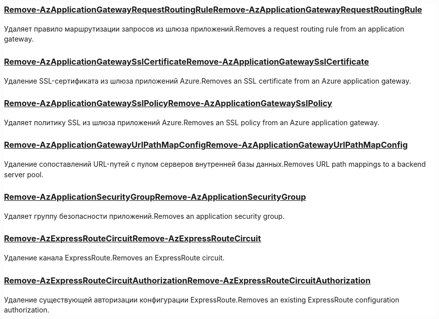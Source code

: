 ### [<span data-ttu-id="0c01c-448">Remove-AzApplicationGatewayRequestRoutingRule</span><span class="sxs-lookup"><span data-stu-id="0c01c-448">Remove-AzApplicationGatewayRequestRoutingRule</span></span>](Remove-AzApplicationGatewayRequestRoutingRule.md)
<span data-ttu-id="0c01c-449">Удаляет правило маршрутизации запросов из шлюза приложений.</span><span class="sxs-lookup"><span data-stu-id="0c01c-449">Removes a request routing rule from an application gateway.</span></span>

### [<span data-ttu-id="0c01c-450">Remove-AzApplicationGatewaySslCertificate</span><span class="sxs-lookup"><span data-stu-id="0c01c-450">Remove-AzApplicationGatewaySslCertificate</span></span>](Remove-AzApplicationGatewaySslCertificate.md)
<span data-ttu-id="0c01c-451">Удаление SSL-сертификата из шлюза приложений Azure.</span><span class="sxs-lookup"><span data-stu-id="0c01c-451">Removes an SSL certificate from an Azure application gateway.</span></span>

### [<span data-ttu-id="0c01c-452">Remove-AzApplicationGatewaySslPolicy</span><span class="sxs-lookup"><span data-stu-id="0c01c-452">Remove-AzApplicationGatewaySslPolicy</span></span>](Remove-AzApplicationGatewaySslPolicy.md)
<span data-ttu-id="0c01c-453">Удаляет политику SSL из шлюза приложений Azure.</span><span class="sxs-lookup"><span data-stu-id="0c01c-453">Removes an SSL policy from an Azure application gateway.</span></span>

### [<span data-ttu-id="0c01c-454">Remove-AzApplicationGatewayUrlPathMapConfig</span><span class="sxs-lookup"><span data-stu-id="0c01c-454">Remove-AzApplicationGatewayUrlPathMapConfig</span></span>](Remove-AzApplicationGatewayUrlPathMapConfig.md)
<span data-ttu-id="0c01c-455">Удаление сопоставлений URL-путей с пулом серверов внутренней базы данных.</span><span class="sxs-lookup"><span data-stu-id="0c01c-455">Removes URL path mappings to a backend server pool.</span></span>

### [<span data-ttu-id="0c01c-456">Remove-AzApplicationSecurityGroup</span><span class="sxs-lookup"><span data-stu-id="0c01c-456">Remove-AzApplicationSecurityGroup</span></span>](Remove-AzApplicationSecurityGroup.md)
<span data-ttu-id="0c01c-457">Удаляет группу безопасности приложений.</span><span class="sxs-lookup"><span data-stu-id="0c01c-457">Removes an application security group.</span></span>

### [<span data-ttu-id="0c01c-458">Remove-AzExpressRouteCircuit</span><span class="sxs-lookup"><span data-stu-id="0c01c-458">Remove-AzExpressRouteCircuit</span></span>](Remove-AzExpressRouteCircuit.md)
<span data-ttu-id="0c01c-459">Удаление канала ExpressRoute.</span><span class="sxs-lookup"><span data-stu-id="0c01c-459">Removes an ExpressRoute circuit.</span></span>

### [<span data-ttu-id="0c01c-460">Remove-AzExpressRouteCircuitAuthorization</span><span class="sxs-lookup"><span data-stu-id="0c01c-460">Remove-AzExpressRouteCircuitAuthorization</span></span>](Remove-AzExpressRouteCircuitAuthorization.md)
<span data-ttu-id="0c01c-461">Удаление существующей авторизации конфигурации ExpressRoute.</span><span class="sxs-lookup"><span data-stu-id="0c01c-461">Removes an existing ExpressRoute configuration authorization.</span></span>
